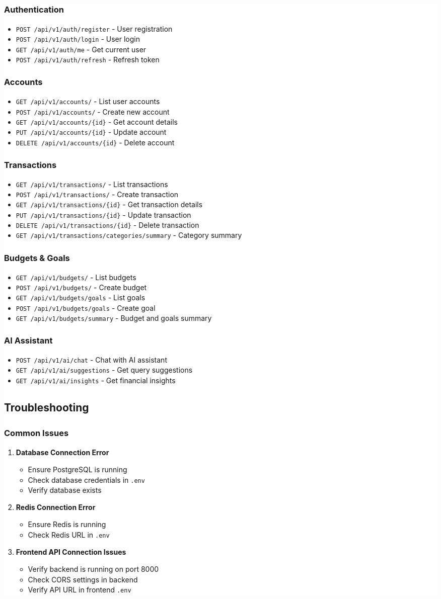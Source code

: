 ### Authentication
- `POST /api/v1/auth/register` - User registration
- `POST /api/v1/auth/login` - User login
- `GET /api/v1/auth/me` - Get current user
- `POST /api/v1/auth/refresh` - Refresh token

### Accounts
- `GET /api/v1/accounts/` - List user accounts
- `POST /api/v1/accounts/` - Create new account
- `GET /api/v1/accounts/{id}` - Get account details
- `PUT /api/v1/accounts/{id}` - Update account
- `DELETE /api/v1/accounts/{id}` - Delete account

### Transactions
- `GET /api/v1/transactions/` - List transactions
- `POST /api/v1/transactions/` - Create transaction
- `GET /api/v1/transactions/{id}` - Get transaction details
- `PUT /api/v1/transactions/{id}` - Update transaction
- `DELETE /api/v1/transactions/{id}` - Delete transaction
- `GET /api/v1/transactions/categories/summary` - Category summary

### Budgets & Goals
- `GET /api/v1/budgets/` - List budgets
- `POST /api/v1/budgets/` - Create budget
- `GET /api/v1/budgets/goals` - List goals
- `POST /api/v1/budgets/goals` - Create goal
- `GET /api/v1/budgets/summary` - Budget and goals summary

### AI Assistant
- `POST /api/v1/ai/chat` - Chat with AI assistant
- `GET /api/v1/ai/suggestions` - Get query suggestions
- `GET /api/v1/ai/insights` - Get financial insights

## Troubleshooting

### Common Issues

1. **Database Connection Error**
   - Ensure PostgreSQL is running
   - Check database credentials in `.env`
   - Verify database exists

2. **Redis Connection Error**
   - Ensure Redis is running
   - Check Redis URL in `.env`

3. **Frontend API Connection Issues**
   - Verify backend is running on port 8000
   - Check CORS settings in backend
   - Verify API URL in frontend `.env`
